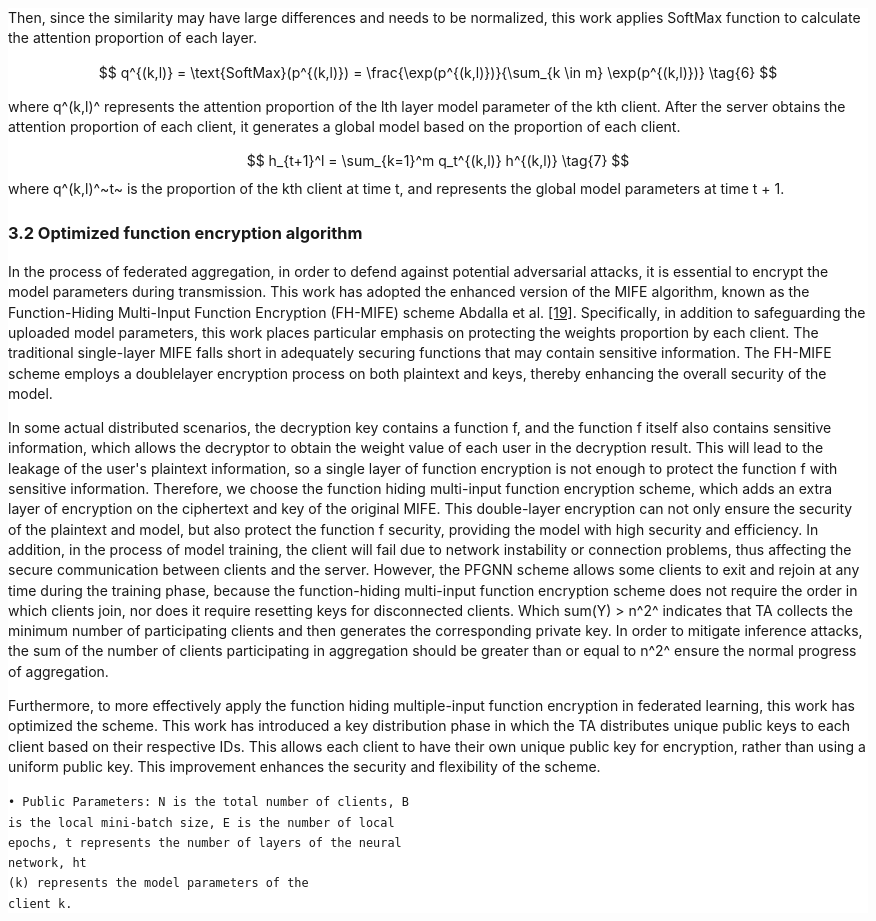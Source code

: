 Then, since the similarity may have large differences and needs to be normalized, this work applies SoftMax function to calculate the attention proportion of each layer.

$$
q^{(k,l)} = \text{SoftMax}(p^{(k,l)}) = \frac{\exp(p^{(k,l)})}{\sum_{k \in m} \exp(p^{(k,l)})} \tag{6}
$$

where q^(k,l)^ represents the attention proportion of the lth layer model parameter of the kth client. After the server obtains the attention proportion of each client, it generates a global model based on the proportion of each client.

$$
h_{t+1}^l = \sum_{k=1}^m q_t^{(k,l)} h^{(k,l)} \tag{7}
$$
<a id="ref-eq-7"></a>
where q^(k,l)^~t~ is the proportion of the kth client at time t, and represents the global model parameters at time t + 1.

### 3.2 Optimized function encryption algorithm

In the process of federated aggregation, in order to defend against potential adversarial attacks, it is essential to encrypt the model parameters during transmission. This work has adopted the enhanced version of the MIFE algorithm, known as the Function-Hiding Multi-Input Function Encryption (FH-MIFE) scheme Abdalla et al. [[19]](#ref-19). Specifically, in addition to safeguarding the uploaded model parameters, this work places particular emphasis on protecting the weights proportion by each client. The traditional single-layer MIFE falls short in adequately securing functions that may contain sensitive information. The FH-MIFE scheme employs a doublelayer encryption process on both plaintext and keys, thereby enhancing the overall security of the model.

In some actual distributed scenarios, the decryption key contains a function f, and the function f itself also contains sensitive information, which allows the decryptor to obtain the weight value of each user in the decryption result. This will lead to the leakage of the user's plaintext information, so a single layer of function encryption is not enough to protect the function f with sensitive information. Therefore, we choose the function hiding multi-input function encryption scheme, which adds an extra layer of encryption on the ciphertext and key of the original MIFE. This double-layer encryption can not only ensure the security of the plaintext and model, but also protect the function f security, providing the model with high security and efficiency. In addition, in the process of model training, the client will fail due to network instability or connection problems, thus affecting the secure communication between clients and the server. However, the PFGNN scheme allows some clients to exit and rejoin at any time during the training phase, because the function-hiding multi-input function encryption scheme does not require the order in which clients join, nor does it require resetting keys for disconnected clients. Which sum(Y) > n^2^ indicates that TA collects the minimum number of participating clients and then generates the corresponding private key. In order to mitigate inference attacks, the sum of the number of clients participating in aggregation should be greater than or equal to n^2^ ensure the normal progress of aggregation.

Furthermore, to more effectively apply the function hiding multiple-input function encryption in federated learning, this work has optimized the scheme. This work has introduced a key distribution phase in which the TA distributes unique public keys to each client based on their respective IDs. This allows each client to have their own unique public key for encryption, rather than using a uniform public key. This improvement enhances the security and flexibility of the scheme.

```text
• Public Parameters: N is the total number of clients, B
is the local mini-batch size, E is the number of local
epochs, t represents the number of layers of the neural
network, ht
(k) represents the model parameters of the
client k.
```
